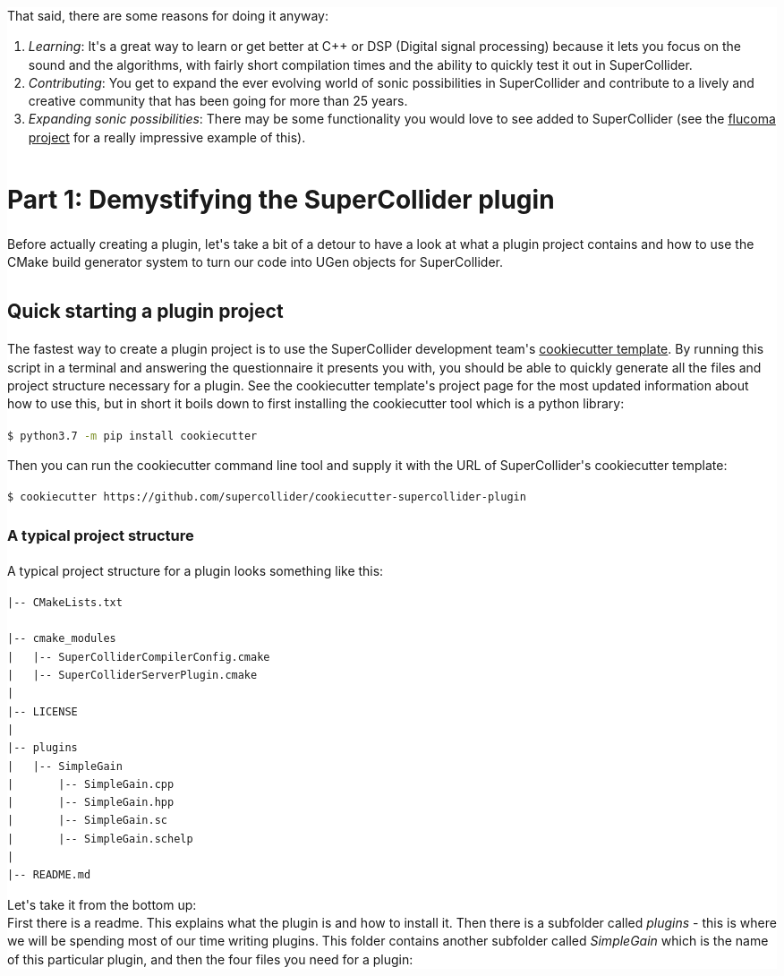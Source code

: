 That said, there are some reasons for doing it anyway:

1. _Learning_: It's a great way to learn or get better at C++ or DSP (Digital signal processing) because it lets you focus on the sound and the algorithms, with fairly short compilation times and the ability to quickly test it out in SuperCollider.
2. _Contributing_: You get to expand the ever evolving world of sonic possibilities in SuperCollider and contribute to a lively and creative community that has been going for more than 25 years.
3. _Expanding sonic possibilities_: There may be some functionality you would love to see added to SuperCollider (see the [flucoma project](https://flucoma.org/) for a really impressive example of this).

# Part 1: Demystifying the SuperCollider plugin

Before actually creating a plugin, let's take a bit of a detour to have a look at what a plugin project contains and how to use the CMake build generator system to turn our code into UGen objects for SuperCollider.

## Quick starting a plugin project

The fastest way to create a plugin project is to use the SuperCollider development team's [cookiecutter template](https://github.com/supercollider/cookiecutter-supercollider-plugin). By running this script in a terminal and answering the questionnaire it presents you with, you should be able to quickly generate all the files and project structure necessary for a plugin. See the cookiecutter template's project page for the most updated information about how to use this, but in short it boils down to first installing the cookiecutter tool which is a python library:

```bash
$ python3.7 -m pip install cookiecutter
```

Then you can run the cookiecutter command line tool and supply it with the URL of SuperCollider's cookiecutter template:

```bash
$ cookiecutter https://github.com/supercollider/cookiecutter-supercollider-plugin
```

### A typical project structure

A typical project structure for a plugin looks something like this:
```
|-- CMakeLists.txt

|-- cmake_modules
|   |-- SuperColliderCompilerConfig.cmake
|   |-- SuperColliderServerPlugin.cmake
|
|-- LICENSE
|
|-- plugins
|   |-- SimpleGain
|       |-- SimpleGain.cpp
|       |-- SimpleGain.hpp
|       |-- SimpleGain.sc
|       |-- SimpleGain.schelp
|
|-- README.md
```
Let's take it from the bottom up:  
First there is a readme. This explains what the plugin is and how to install it.
Then there is a subfolder called _plugins_ - this is where we will be spending most of our time writing plugins. This folder contains another subfolder called _SimpleGain_ which is the name of this particular plugin, and then the four files you need for a plugin:
